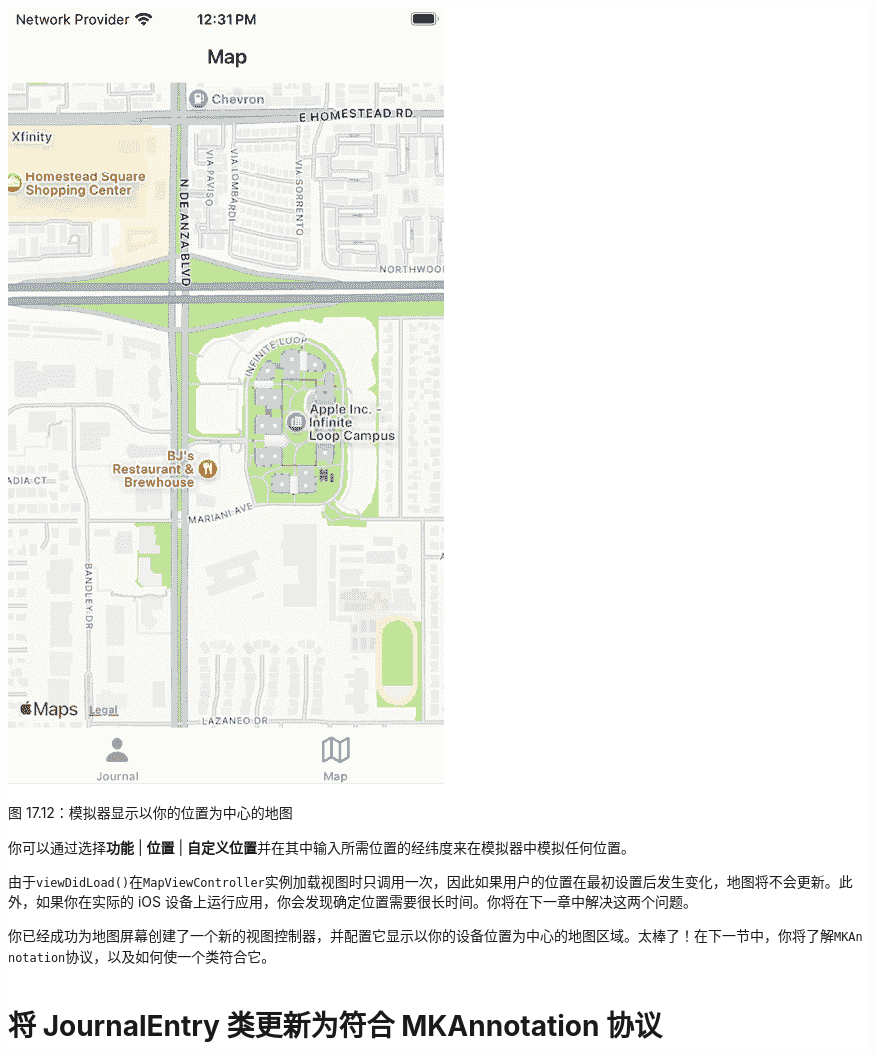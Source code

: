 ![](img/B31371_17_12.png)

图 17.12：模拟器显示以你的位置为中心的地图

你可以通过选择**功能** | **位置** | **自定义位置**并在其中输入所需位置的经纬度来在模拟器中模拟任何位置。

由于`viewDidLoad()`在`MapViewController`实例加载视图时只调用一次，因此如果用户的位置在最初设置后发生变化，地图将不会更新。此外，如果你在实际的 iOS 设备上运行应用，你会发现确定位置需要很长时间。你将在下一章中解决这两个问题。

你已经成功为地图屏幕创建了一个新的视图控制器，并配置它显示以你的设备位置为中心的地图区域。太棒了！在下一节中，你将了解`MKAnnotation`协议，以及如何使一个类符合它。

# 将 JournalEntry 类更新为符合 MKAnnotation 协议
